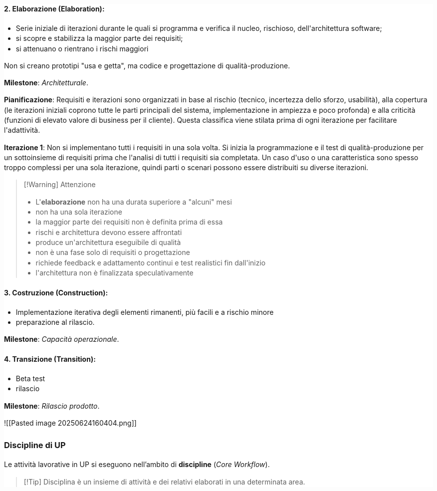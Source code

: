#### 2. Elaborazione (Elaboration):

- Serie iniziale di iterazioni durante le quali si programma e verifica il nucleo, rischioso, dell'architettura software; 
- si scopre e stabilizza la maggior parte dei requisiti; 
- si attenuano o rientrano i rischi maggiori

Non si creano prototipi "usa e getta", ma codice e progettazione di qualità-produzione.

**Milestone**: *Architetturale*.

**Pianificazione**: 
	Requisiti e iterazioni sono organizzati in base al rischio (tecnico, incertezza dello sforzo, usabilità), alla copertura (le iterazioni iniziali coprono tutte le parti principali del sistema, implementazione in ampiezza e poco profonda) e alla criticità (funzioni di elevato valore di business per il cliente). 
	Questa classifica viene stilata prima di ogni iterazione per facilitare l'adattività.

 **Iterazione 1**: 
	 Non si implementano tutti i requisiti in una sola volta. 
	 Si inizia la programmazione e il test di qualità-produzione per un sottoinsieme di requisiti prima che l'analisi di tutti i requisiti sia completata. 
	 Un caso d'uso o una caratteristica sono spesso troppo complessi per una sola iterazione, quindi parti o scenari possono essere distribuiti su diverse iterazioni.

> [!Warning] Attenzione
>- L'**elaborazione** non ha una durata superiore a "alcuni" mesi
>- non ha una sola iterazione 
>- la maggior parte dei requisiti non è definita prima di essa
>- rischi e architettura devono essere affrontati
>- produce un'architettura eseguibile di qualità
>- non è una fase solo di requisiti o progettazione
>- richiede feedback e adattamento continui e test realistici fin dall'inizio
>- l'architettura non è finalizzata speculativamente

#### 3. Costruzione (Construction):
 - Implementazione iterativa degli elementi rimanenti, più facili e a rischio minore
 - preparazione al rilascio.

**Milestone**: *Capacità operazionale*.

#### 4. Transizione (Transition): 

- Beta test
- rilascio

**Milestone**: *Rilascio prodotto*.

![[Pasted image 20250624160404.png]]

### Discipline di UP

Le attività lavorative in UP si eseguono nell’ambito di **discipline** (*Core Workflow*). 


> [!Tip] Disciplina 
> è un insieme di attività e dei relativi elaborati in una determinata area. 
